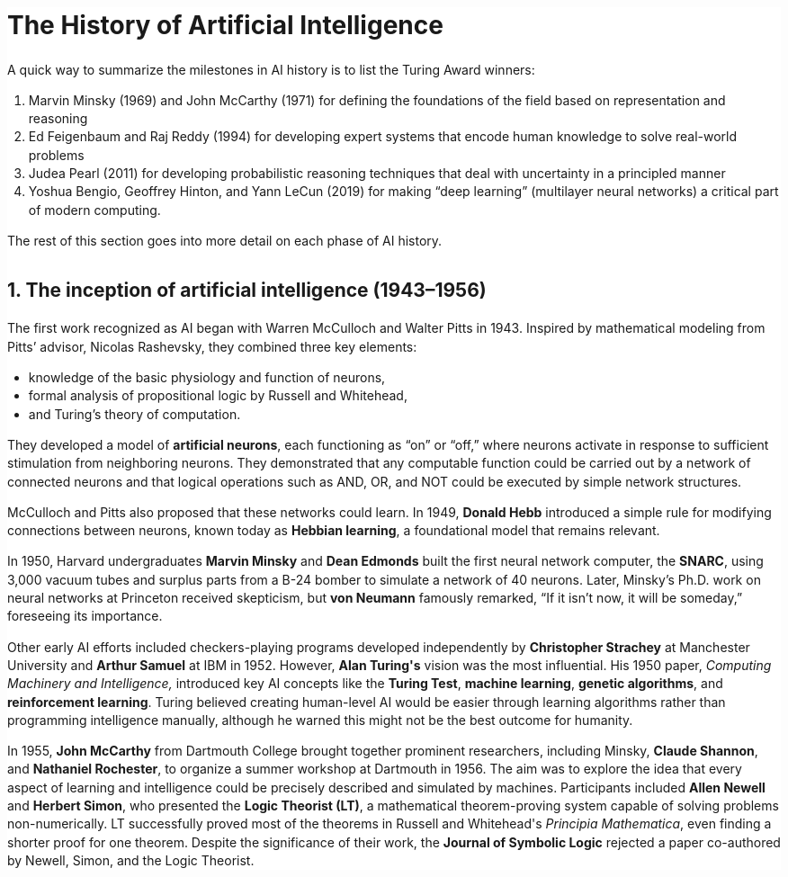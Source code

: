 # The History of Artificial Intelligence

A quick way to summarize the milestones in AI history is to list the Turing Award winners: 
1. Marvin Minsky (1969) and John McCarthy (1971) for defining the foundations of the field based on representation and reasoning
2. Ed Feigenbaum and Raj Reddy (1994) for developing expert systems that encode human knowledge to solve real-world problems
3. Judea Pearl (2011) for developing probabilistic reasoning techniques that deal with uncertainty in a principled manner
4. Yoshua Bengio, Geoffrey Hinton, and Yann LeCun (2019) for making “deep learning” (multilayer neural networks) a critical part of modern computing.

The rest of this section goes into more detail on each phase of AI history.

## 1. **The inception of artificial intelligence (1943–1956)**

The first work recognized as AI began with Warren McCulloch and Walter Pitts in 1943. Inspired by mathematical modeling from Pitts’ advisor, Nicolas Rashevsky, they combined three key elements: 
- knowledge of the basic physiology and function of neurons,
- formal analysis of propositional logic by Russell and Whitehead,
- and Turing’s theory of computation. 

They developed a model of **artificial neurons**, each functioning as “on” or “off,” where neurons activate in response to sufficient stimulation from neighboring neurons. They demonstrated that any computable function could be carried out by a network of connected neurons and that logical operations such as AND, OR, and NOT could be executed by simple network structures. 

McCulloch and Pitts also proposed that these networks could learn. In 1949, **Donald Hebb** introduced a simple rule for modifying connections between neurons, known today as **Hebbian learning**, a foundational model that remains relevant.

In 1950, Harvard undergraduates **Marvin Minsky** and **Dean Edmonds** built the first neural network computer, the **SNARC**, using 3,000 vacuum tubes and surplus parts from a B-24 bomber to simulate a network of 40 neurons. Later, Minsky’s Ph.D. work on neural networks at Princeton received skepticism, but **von Neumann** famously remarked, “If it isn’t now, it will be someday,” foreseeing its importance.

Other early AI efforts included checkers-playing programs developed independently by **Christopher Strachey** at Manchester University and **Arthur Samuel** at IBM in 1952. However, **Alan Turing's** vision was the most influential. His 1950 paper, *Computing Machinery and Intelligence,* introduced key AI concepts like the **Turing Test**, **machine learning**, **genetic algorithms**, and **reinforcement learning**. Turing believed creating human-level AI would be easier through learning algorithms rather than programming intelligence manually, although he warned this might not be the best outcome for humanity.

In 1955, **John McCarthy** from Dartmouth College brought together prominent researchers, including Minsky, **Claude Shannon**, and **Nathaniel Rochester**, to organize a summer workshop at Dartmouth in 1956. The aim was to explore the idea that every aspect of learning and intelligence could be precisely described and simulated by machines. Participants included **Allen Newell** and **Herbert Simon**, who presented the **Logic Theorist (LT)**, a mathematical theorem-proving system capable of solving problems non-numerically. LT successfully proved most of the theorems in Russell and Whitehead's *Principia Mathematica*, even finding a shorter proof for one theorem. Despite the significance of their work, the **Journal of Symbolic Logic** rejected a paper co-authored by Newell, Simon, and the Logic Theorist.
